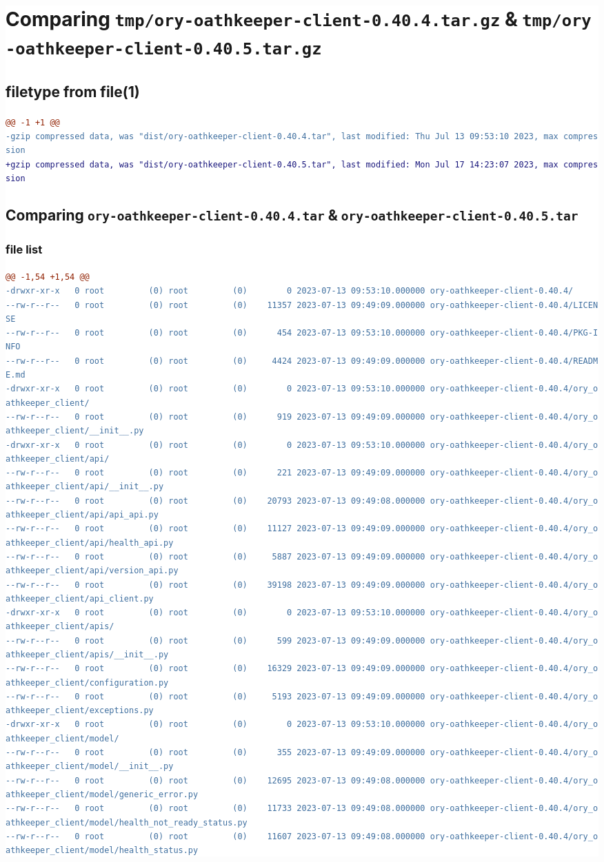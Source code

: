 # Comparing `tmp/ory-oathkeeper-client-0.40.4.tar.gz` & `tmp/ory-oathkeeper-client-0.40.5.tar.gz`

## filetype from file(1)

```diff
@@ -1 +1 @@
-gzip compressed data, was "dist/ory-oathkeeper-client-0.40.4.tar", last modified: Thu Jul 13 09:53:10 2023, max compression
+gzip compressed data, was "dist/ory-oathkeeper-client-0.40.5.tar", last modified: Mon Jul 17 14:23:07 2023, max compression
```

## Comparing `ory-oathkeeper-client-0.40.4.tar` & `ory-oathkeeper-client-0.40.5.tar`

### file list

```diff
@@ -1,54 +1,54 @@
-drwxr-xr-x   0 root         (0) root         (0)        0 2023-07-13 09:53:10.000000 ory-oathkeeper-client-0.40.4/
--rw-r--r--   0 root         (0) root         (0)    11357 2023-07-13 09:49:09.000000 ory-oathkeeper-client-0.40.4/LICENSE
--rw-r--r--   0 root         (0) root         (0)      454 2023-07-13 09:53:10.000000 ory-oathkeeper-client-0.40.4/PKG-INFO
--rw-r--r--   0 root         (0) root         (0)     4424 2023-07-13 09:49:09.000000 ory-oathkeeper-client-0.40.4/README.md
-drwxr-xr-x   0 root         (0) root         (0)        0 2023-07-13 09:53:10.000000 ory-oathkeeper-client-0.40.4/ory_oathkeeper_client/
--rw-r--r--   0 root         (0) root         (0)      919 2023-07-13 09:49:09.000000 ory-oathkeeper-client-0.40.4/ory_oathkeeper_client/__init__.py
-drwxr-xr-x   0 root         (0) root         (0)        0 2023-07-13 09:53:10.000000 ory-oathkeeper-client-0.40.4/ory_oathkeeper_client/api/
--rw-r--r--   0 root         (0) root         (0)      221 2023-07-13 09:49:09.000000 ory-oathkeeper-client-0.40.4/ory_oathkeeper_client/api/__init__.py
--rw-r--r--   0 root         (0) root         (0)    20793 2023-07-13 09:49:08.000000 ory-oathkeeper-client-0.40.4/ory_oathkeeper_client/api/api_api.py
--rw-r--r--   0 root         (0) root         (0)    11127 2023-07-13 09:49:09.000000 ory-oathkeeper-client-0.40.4/ory_oathkeeper_client/api/health_api.py
--rw-r--r--   0 root         (0) root         (0)     5887 2023-07-13 09:49:09.000000 ory-oathkeeper-client-0.40.4/ory_oathkeeper_client/api/version_api.py
--rw-r--r--   0 root         (0) root         (0)    39198 2023-07-13 09:49:09.000000 ory-oathkeeper-client-0.40.4/ory_oathkeeper_client/api_client.py
-drwxr-xr-x   0 root         (0) root         (0)        0 2023-07-13 09:53:10.000000 ory-oathkeeper-client-0.40.4/ory_oathkeeper_client/apis/
--rw-r--r--   0 root         (0) root         (0)      599 2023-07-13 09:49:09.000000 ory-oathkeeper-client-0.40.4/ory_oathkeeper_client/apis/__init__.py
--rw-r--r--   0 root         (0) root         (0)    16329 2023-07-13 09:49:09.000000 ory-oathkeeper-client-0.40.4/ory_oathkeeper_client/configuration.py
--rw-r--r--   0 root         (0) root         (0)     5193 2023-07-13 09:49:09.000000 ory-oathkeeper-client-0.40.4/ory_oathkeeper_client/exceptions.py
-drwxr-xr-x   0 root         (0) root         (0)        0 2023-07-13 09:53:10.000000 ory-oathkeeper-client-0.40.4/ory_oathkeeper_client/model/
--rw-r--r--   0 root         (0) root         (0)      355 2023-07-13 09:49:09.000000 ory-oathkeeper-client-0.40.4/ory_oathkeeper_client/model/__init__.py
--rw-r--r--   0 root         (0) root         (0)    12695 2023-07-13 09:49:08.000000 ory-oathkeeper-client-0.40.4/ory_oathkeeper_client/model/generic_error.py
--rw-r--r--   0 root         (0) root         (0)    11733 2023-07-13 09:49:08.000000 ory-oathkeeper-client-0.40.4/ory_oathkeeper_client/model/health_not_ready_status.py
--rw-r--r--   0 root         (0) root         (0)    11607 2023-07-13 09:49:08.000000 ory-oathkeeper-client-0.40.4/ory_oathkeeper_client/model/health_status.py
```